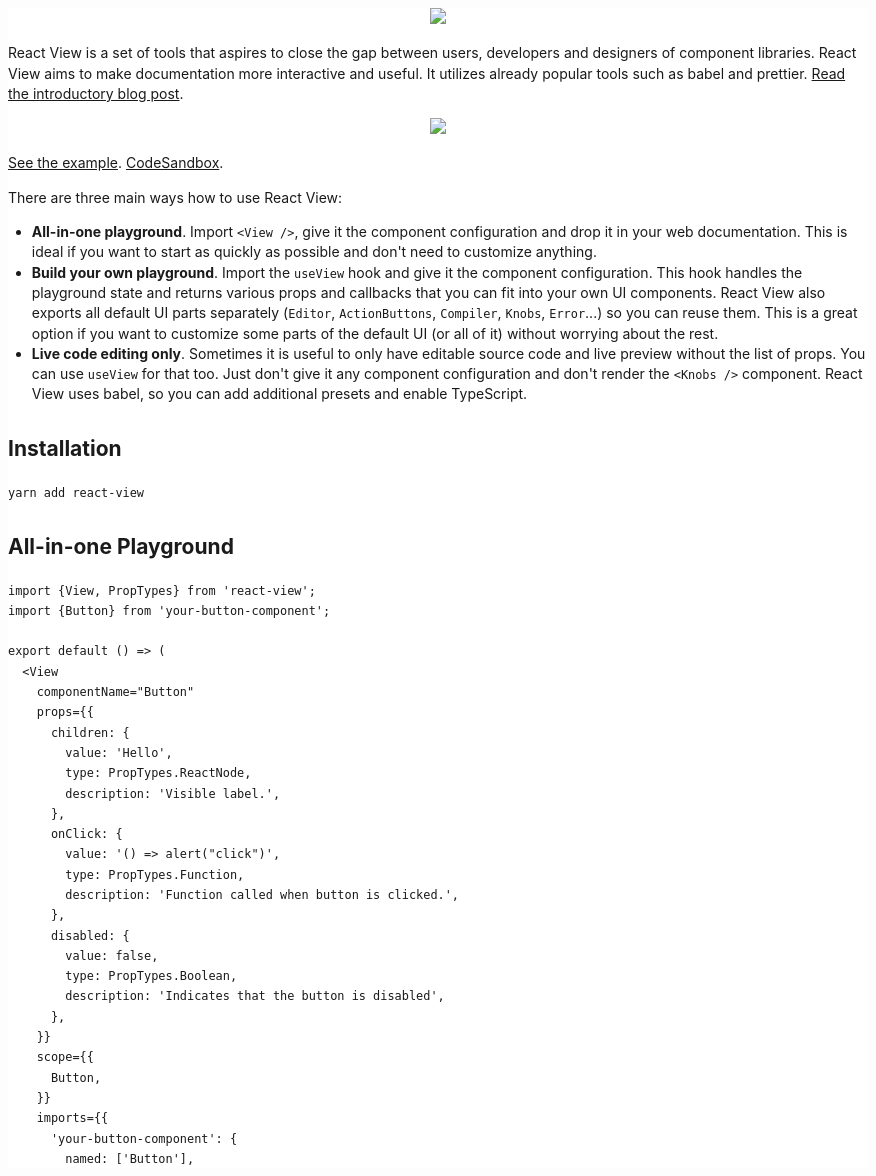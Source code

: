 <p align="center"><img src="https://user-images.githubusercontent.com/1387913/69589804-18001a80-0fa2-11ea-9af7-106ccaa5ab2b.png" width="50%"><p>

React View is a set of tools that aspires to close the gap between users, developers and designers of component libraries. React View aims to make documentation more interactive and useful. It utilizes already popular tools such as babel and prettier. [Read the introductory blog post](https://baseweb.design/blog/introducing-react-view).

<p align="center"><img src="https://user-images.githubusercontent.com/1387913/69589789-09196800-0fa2-11ea-9485-aeb506d18fe8.gif" width="75%"><p>

[See the example](https://react-view.netlify.com/?path=/story/view--view). [CodeSandbox](https://codesandbox.io/s/i3dbn?fontsize=14&hidenavigation=1&theme=dark).

There are three main ways how to use React View:

- **All-in-one playground**. Import `<View />`, give it the component configuration and drop it in your web documentation. This is ideal if you want to start as quickly as possible and don't need to customize anything.
- **Build your own playground**. Import the `useView` hook and give it the component configuration. This hook handles the playground state and returns various props and callbacks that you can fit into your own UI components. React View also exports all default UI parts separately (`Editor`, `ActionButtons`, `Compiler`, `Knobs`, `Error`...) so you can reuse them. This is a great option if you want to customize some parts of the default UI (or all of it) without worrying about the rest.
- **Live code editing only**. Sometimes it is useful to only have editable source code and live preview without the list of props. You can use `useView` for that too. Just don't give it any component configuration and don't render the `<Knobs />` component. React View uses babel, so you can add additional presets and enable TypeScript.

## Installation

```sh
yarn add react-view
```

## All-in-one Playground

```tsx
import {View, PropTypes} from 'react-view';
import {Button} from 'your-button-component';

export default () => (
  <View
    componentName="Button"
    props={{
      children: {
        value: 'Hello',
        type: PropTypes.ReactNode,
        description: 'Visible label.',
      },
      onClick: {
        value: '() => alert("click")',
        type: PropTypes.Function,
        description: 'Function called when button is clicked.',
      },
      disabled: {
        value: false,
        type: PropTypes.Boolean,
        description: 'Indicates that the button is disabled',
      },
    }}
    scope={{
      Button,
    }}
    imports={{
      'your-button-component': {
        named: ['Button'],
```

  [key: string]: {
  [key: string]: {